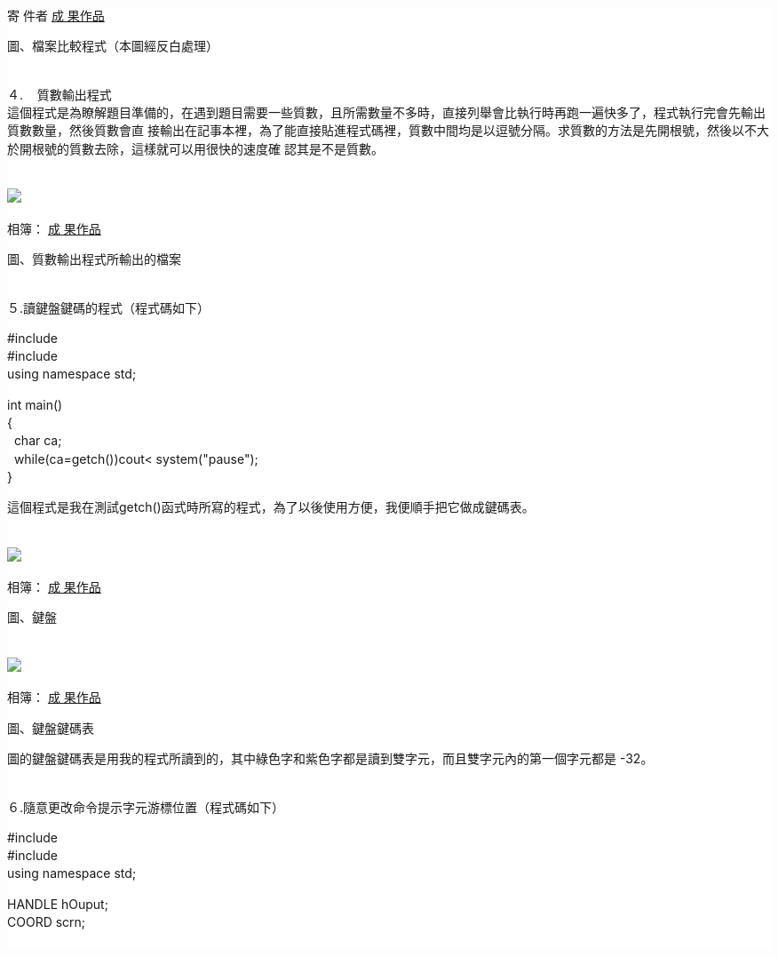 寄 件者 [成 果作品](http://picasaweb.google.com/taichunmin/oDJBsH?feat=embedwebsite)

圖、檔案比較程式（本圖經反白處理）  
   

４.    質數輸出程式  
這個程式是為瞭解題目準備的，在遇到題目需要一些質數，且所需數量不多時，直接列舉會比執行時再跑一遍快多了，程式執行完會先輸出質數數量，然後質數會直 接輸出在記事本裡，為了能直接貼進程式碼裡，質數中間均是以逗號分隔。求質數的方法是先開根號，然後以不大於開根號的質數去除，這樣就可以用很快的速度確 認其是不是質數。  
   

[![](http://lh4.ggpht.com/_--EOwdSZaB4/ScZWWK21nnI/AAAAAAAAAWk/5sCnJz-0xs4/s800/%E8%B3%AA%E6%95%B8%E8%BC%B8%E5%87%BA.jpg)](http://picasaweb.google.com/lh/photo/QyK_APOb3HnseuyzrPMSww?feat=embedwebsite)

相簿： [成 果作品](http://picasaweb.google.com/taichunmin/oDJBsH?feat=embedwebsite)

圖、質數輸出程式所輸出的檔案  

   
５.讀鍵盤鍵碼的程式（程式碼如下）  

#include  
#include  
using namespace std;  
  
int main()  
{  
  char ca;  
  while(ca=getch())cout< system("pause");  
}

  
  
這個程式是我在測試getch()函式時所寫的程式，為了以後使用方便，我便順手把它做成鍵碼表。  
   

[![](http://lh4.ggpht.com/_--EOwdSZaB4/ScZTRLz97uI/AAAAAAAAATM/s57nnBQC8cA/s800/%E5%B0%8F%E9%8D%B5%E7%9B%A4.jpg)](http://picasaweb.google.com/lh/photo/l6T7o2m1fdVeU-QICQu5nA?feat=embedwebsite)

相簿： [成 果作品](http://picasaweb.google.com/taichunmin/oDJBsH?feat=embedwebsite)

圖、鍵盤  
   

[![](http://lh3.ggpht.com/_--EOwdSZaB4/ScZTvhLqZCI/AAAAAAAAATU/m-mcSsZxV-w/s800/%E9%8D%B5%E7%9B%A4%E9%8D%B5%E7%A2%BC.jpg)](http://picasaweb.google.com/lh/photo/iyuII6gYDADhPwadPXo-oQ?feat=embedwebsite)

相簿： [成 果作品](http://picasaweb.google.com/taichunmin/oDJBsH?feat=embedwebsite)

圖、鍵盤鍵碼表  

圖的鍵盤鍵碼表是用我的程式所讀到的，其中綠色字和紫色字都是讀到雙字元，而且雙字元內的第一個字元都是 -32。  
  
   
６.隨意更改命令提示字元游標位置（程式碼如下）  

#include  
#include  
using namespace std;  
  
HANDLE hOuput;  
COORD scrn;  
   